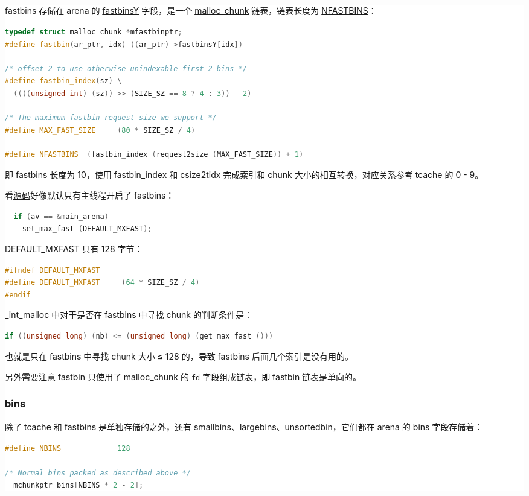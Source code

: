 fastbins 存储在 arena 的 [fastbinsY](https://github.com/bminor/glibc/blob/glibc-2.27/malloc/malloc.c#L1687) 字段，是一个 [malloc_chunk](https://github.com/bminor/glibc/blob/glibc-2.27/malloc/malloc.c#L1060) 链表，链表长度为 [NFASTBINS](https://github.com/bminor/glibc/blob/glibc-2.27/malloc/malloc.c#L1598)：

```cpp
typedef struct malloc_chunk *mfastbinptr;
#define fastbin(ar_ptr, idx) ((ar_ptr)->fastbinsY[idx])

/* offset 2 to use otherwise unindexable first 2 bins */
#define fastbin_index(sz) \
  ((((unsigned int) (sz)) >> (SIZE_SZ == 8 ? 4 : 3)) - 2)

/* The maximum fastbin request size we support */
#define MAX_FAST_SIZE     (80 * SIZE_SZ / 4)

#define NFASTBINS  (fastbin_index (request2size (MAX_FAST_SIZE)) + 1)
```

即 fastbins 长度为 10，使用 [fastbin_index](https://github.com/bminor/glibc/blob/glibc-2.27/malloc/malloc.c#L1591) 和 [csize2tidx](https://github.com/bminor/glibc/blob/glibc-2.27/malloc/malloc.c#L311) 完成索引和 chunk 大小的相互转换，对应关系参考 tcache 的 0 - 9。

看[源码](https://github.com/bminor/glibc/blob/glibc-2.27/malloc/malloc.c#L1825)好像默认只有主线程开启了 fastbins：

```cpp
  if (av == &main_arena)
    set_max_fast (DEFAULT_MXFAST);
```

[DEFAULT_MXFAST](https://github.com/bminor/glibc/blob/glibc-2.27/malloc/malloc.c#L757) 只有 128 字节：

```cpp
#ifndef DEFAULT_MXFAST
#define DEFAULT_MXFAST     (64 * SIZE_SZ / 4)
#endif
```

[_int_malloc](https://github.com/bminor/glibc/blob/glibc-2.27/malloc/malloc.c#L3520) 中对于是否在 fastbins 中寻找 chunk 的判断条件是：

```cpp
if ((unsigned long) (nb) <= (unsigned long) (get_max_fast ()))
```

也就是只在 fastbins 中寻找 chunk 大小 ≤ 128 的，导致 fastbins 后面几个索引是没有用的。

另外需要注意 fastbin 只使用了 [malloc_chunk](https://github.com/bminor/glibc/blob/glibc-2.27/malloc/malloc.c#L1060) 的 `fd` 字段组成链表，即 fastbin 链表是单向的。

### bins

除了 tcache 和 fastbins 是单独存储的之外，还有 smallbins、largebins、unsortedbin，它们都在 arena 的 bins 字段存储着：

```cpp
#define NBINS             128

/* Normal bins packed as described above */
  mchunkptr bins[NBINS * 2 - 2];
```
